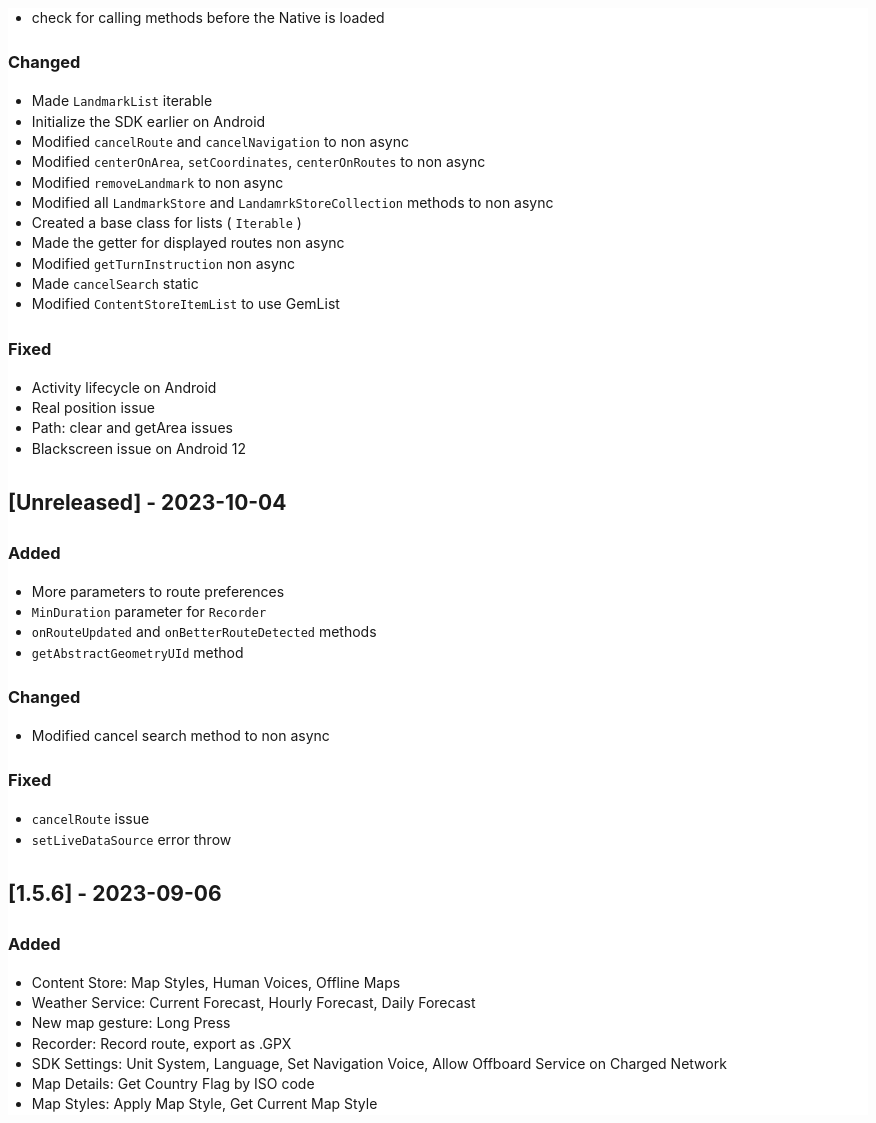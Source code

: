 - check for calling methods before the Native is loaded

### Changed

- Made `LandmarkList` iterable
- Initialize the SDK earlier on Android
- Modified `cancelRoute` and `cancelNavigation` to non async
- Modified `centerOnArea`, `setCoordinates`, `centerOnRoutes` to non async
- Modified `removeLandmark` to non async
- Modified all `LandmarkStore` and `LandamrkStoreCollection` methods to non async
- Created a base class for lists ( `Iterable` )
- Made the getter for displayed routes non async
- Modified `getTurnInstruction` non async
- Made `cancelSearch` static
- Modified `ContentStoreItemList` to use GemList

### Fixed

- Activity lifecycle on Android
- Real position issue
- Path: clear and getArea issues
- Blackscreen issue on Android 12

## [Unreleased] - 2023-10-04
### Added

- More parameters to route preferences
- `MinDuration` parameter for `Recorder`
- `onRouteUpdated` and `onBetterRouteDetected` methods
- `getAbstractGeometryUId` method

### Changed

- Modified cancel search method to non async

### Fixed

- `cancelRoute` issue
- `setLiveDataSource` error throw

## [1.5.6] - 2023-09-06
### Added

- Content Store: Map Styles, Human Voices, Offline Maps
- Weather Service: Current Forecast, Hourly Forecast, Daily Forecast
- New map gesture: Long Press
- Recorder: Record route, export as .GPX
- SDK Settings: Unit System, Language, Set Navigation Voice, Allow Offboard Service on Charged Network
- Map Details: Get Country Flag by ISO code
- Map Styles: Apply Map Style, Get Current Map Style

